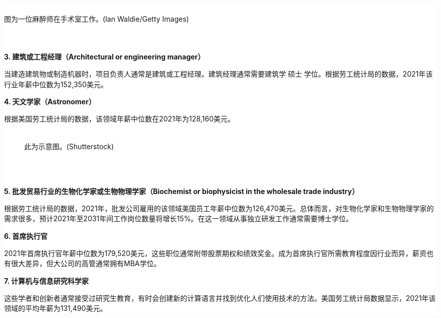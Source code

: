   <img alt="" class="size-large wp-image-6851978" src="https://i.epochtimes.com/assets/uploads/2009/10/910130137192208-600x400.jpg"/>
 </ok>
 <br/><figcaption class="wp-caption-text" id="caption-attachment-6851978">
  图为一位麻醉师在手术室工作。(Ian Waldie/Getty Images)
 </figcaption><br/>
</figure><br/>
<p>
 <strong>
  3. 建筑或工程经理（Architectural or engineering manager）
 </strong>
</p>
<p>
 当建造建筑物或制造机器时，项目负责人通常是建筑或工程经理。建筑经理通常需要建筑学
 <ok href="https://www.epochtimes.com/gb/tag/%E7%A1%95%E5%A3%AB.html">
  硕士
 </ok>
 学位。根据劳工统计局的数据，2021年该行业年薪中位数为152,350美元。
</p>
<p>
 <strong>
  4. 天文学家（Astronomer）
 </strong>
</p>
<p>
 根据美国劳工统计局的数据，该领域年薪中位数在2021年为128,160美元。
</p>
<figure aria-describedby="caption-attachment-12981640" class="wp-caption aligncenter" id="attachment_12981640" style="width: 600px">
 <ok href="https://i.epochtimes.com/assets/uploads/2021/05/id12981640-shutterstock_1544381120.jpg" target="_blank">
  <img alt="" class="size-large wp-image-12981640" src="https://i.epochtimes.com/assets/uploads/2021/05/id12981640-shutterstock_1544381120-600x400.jpg"/>
 </ok>
 <br/><figcaption class="wp-caption-text" id="caption-attachment-12981640">
  此为示意图。(Shutterstock)
 </figcaption><br/>
</figure><br/>
<p>
 <strong>
  5. 批发贸易行业的生物化学家或生物物理学家（Biochemist or biophysicist in the wholesale trade industry）
 </strong>
</p>
<p>
 根据劳工统计局的数据，2021年，批发公司雇用的该领域美国员工年薪中位数为126,470美元。总体而言，对生物化学家和生物物理学家的需求很多，预计2021年至2031年间工作岗位数量将增长15%。在这一领域从事独立研发工作通常需要博士学位。
</p>
<p>
 <strong>
  6. 首席执行官
 </strong>
</p>
<p>
 2021年首席执行官年薪中位数为179,520美元，这些职位通常附带股票期权和绩效奖金。成为首席执行官所需教育程度因行业而异，薪资也有很大差异，但大公司的高管通常拥有MBA学位。
</p>
<p>
 <strong>
  7. 计算机与信息研究科学家
 </strong>
</p>
<p>
 这些学者和创新者通常接受过研究生教育，有时会创建新的计算语言并找到优化人们使用技术的方法。美国劳工统计局数据显示，2021年该领域的平均年薪为131,490美元。
</p>
<p>